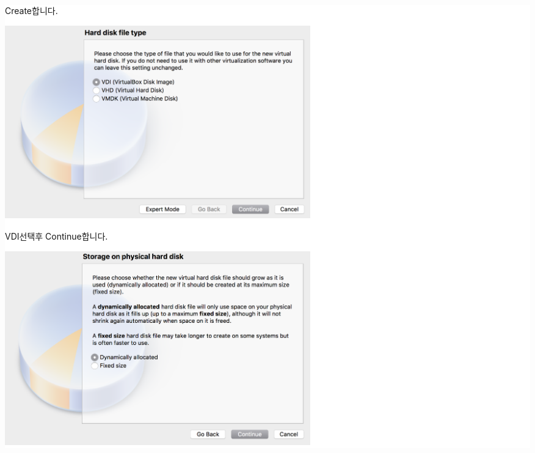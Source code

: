 Create합니다.<br>

<img src="/assets/img/2020-07-29-linumac/cap10.png" width = "500">  

VDI선택후 Continue합니다.<br>

<img src="/assets/img/2020-07-29-linumac/cap11.png" width = "500">  
